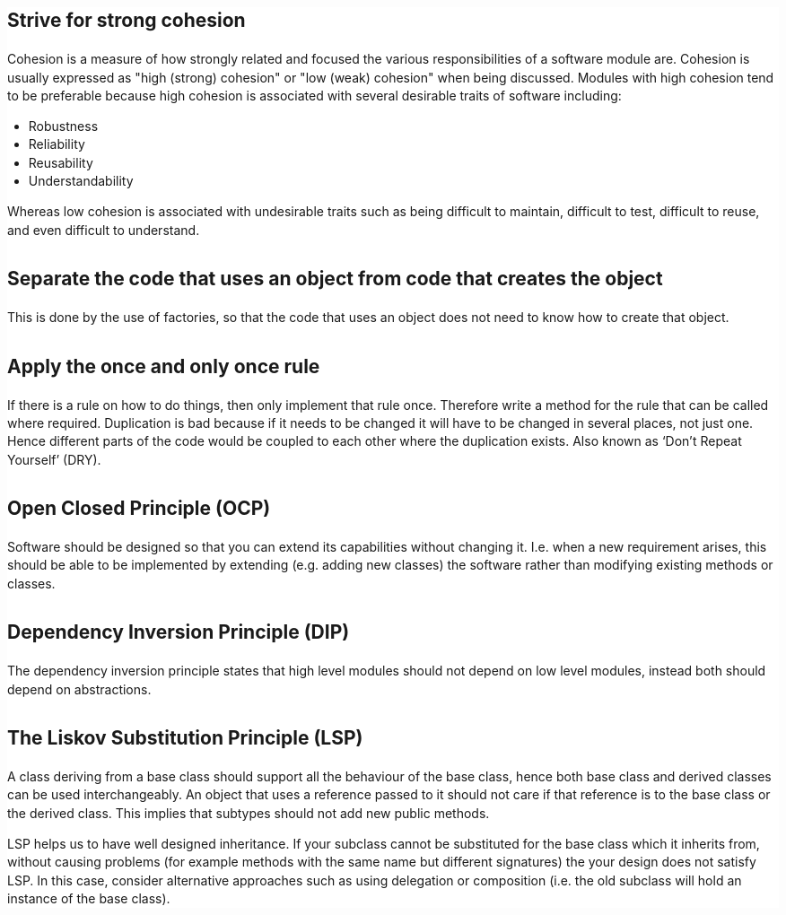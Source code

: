 Strive for strong cohesion
--------------------------

Cohesion is a measure of how strongly related and focused the various responsibilities of a software module are. Cohesion is usually expressed as "high (strong) cohesion" or "low (weak) cohesion" when being discussed. Modules with high cohesion tend to be preferable because high cohesion is associated with several desirable traits of software including:

*   Robustness
*   Reliability
*   Reusability
*   Understandability

Whereas low cohesion is associated with undesirable traits such as being difficult to maintain, difficult to test, difficult to reuse, and even difficult to understand.

Separate the code that uses an object from code that creates the object
-----------------------------------------------------------------------

This is done by the use of factories, so that the code that uses an object does not need to know how to create that object. 

Apply the once and only once rule
---------------------------------

If there is a rule on how to do things, then only implement that rule once. Therefore write a method for the rule that can be called where required. Duplication is bad because if it needs to be changed it will have to be changed in several places, not just one. Hence different parts of the code would be coupled to each other where the duplication exists. Also known as ‘Don’t Repeat Yourself’ (DRY).

Open Closed Principle (OCP)
---------------------------

Software should be designed so that you can extend its capabilities without changing it. I.e. when a new requirement arises, this should be able to be implemented by extending (e.g. adding new classes) the software rather than modifying existing methods or classes.

Dependency Inversion Principle (DIP)
------------------------------------

The dependency inversion principle states that high level modules should not depend on low level modules, instead both should depend on abstractions.

The Liskov Substitution Principle (LSP)
---------------------------------------

A class deriving from a base class should support all the behaviour of the base class, hence both base class and derived classes can be used interchangeably. An object that uses a reference passed to it should not care if that reference is to the base class or the derived class. This implies that subtypes should not add new public methods.

LSP helps us to have well designed inheritance. If your subclass cannot be substituted for the base class which it inherits from, without causing problems (for example methods with the same name but different signatures) the your design does not satisfy LSP. In this case, consider alternative approaches such as using delegation or composition (i.e. the old subclass will hold an instance of the base class).
